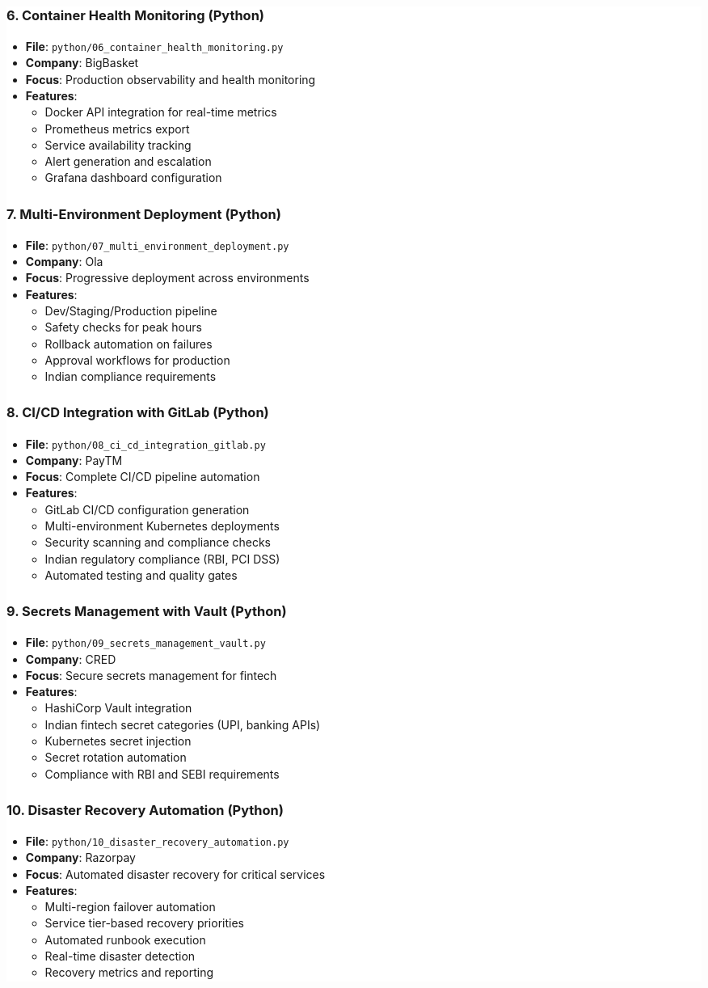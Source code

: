 ### 6. **Container Health Monitoring** (Python)
- **File**: `python/06_container_health_monitoring.py`
- **Company**: BigBasket
- **Focus**: Production observability and health monitoring
- **Features**:
  - Docker API integration for real-time metrics
  - Prometheus metrics export
  - Service availability tracking
  - Alert generation and escalation
  - Grafana dashboard configuration

### 7. **Multi-Environment Deployment** (Python)
- **File**: `python/07_multi_environment_deployment.py`
- **Company**: Ola
- **Focus**: Progressive deployment across environments
- **Features**:
  - Dev/Staging/Production pipeline
  - Safety checks for peak hours
  - Rollback automation on failures
  - Approval workflows for production
  - Indian compliance requirements

### 8. **CI/CD Integration with GitLab** (Python)
- **File**: `python/08_ci_cd_integration_gitlab.py`
- **Company**: PayTM
- **Focus**: Complete CI/CD pipeline automation
- **Features**:
  - GitLab CI/CD configuration generation
  - Multi-environment Kubernetes deployments
  - Security scanning and compliance checks
  - Indian regulatory compliance (RBI, PCI DSS)
  - Automated testing and quality gates

### 9. **Secrets Management with Vault** (Python)
- **File**: `python/09_secrets_management_vault.py`
- **Company**: CRED
- **Focus**: Secure secrets management for fintech
- **Features**:
  - HashiCorp Vault integration
  - Indian fintech secret categories (UPI, banking APIs)
  - Kubernetes secret injection
  - Secret rotation automation
  - Compliance with RBI and SEBI requirements

### 10. **Disaster Recovery Automation** (Python)
- **File**: `python/10_disaster_recovery_automation.py`
- **Company**: Razorpay
- **Focus**: Automated disaster recovery for critical services
- **Features**:
  - Multi-region failover automation
  - Service tier-based recovery priorities
  - Automated runbook execution
  - Real-time disaster detection
  - Recovery metrics and reporting
